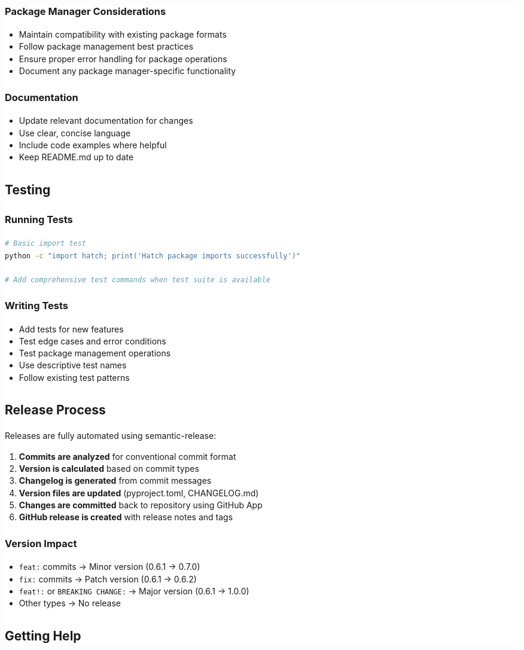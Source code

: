 ### Package Manager Considerations

- Maintain compatibility with existing package formats
- Follow package management best practices
- Ensure proper error handling for package operations
- Document any package manager-specific functionality

### Documentation

- Update relevant documentation for changes
- Use clear, concise language
- Include code examples where helpful
- Keep README.md up to date

## Testing

### Running Tests

```bash
# Basic import test
python -c "import hatch; print('Hatch package imports successfully')"

# Add comprehensive test commands when test suite is available
```

### Writing Tests

- Add tests for new features
- Test edge cases and error conditions
- Test package management operations
- Use descriptive test names
- Follow existing test patterns

## Release Process

Releases are fully automated using semantic-release:

1. **Commits are analyzed** for conventional commit format
2. **Version is calculated** based on commit types
3. **Changelog is generated** from commit messages
4. **Version files are updated** (pyproject.toml, CHANGELOG.md)
5. **Changes are committed** back to repository using GitHub App
6. **GitHub release is created** with release notes and tags

### Version Impact

- `feat:` commits → Minor version (0.6.1 → 0.7.0)
- `fix:` commits → Patch version (0.6.1 → 0.6.2)
- `feat!:` or `BREAKING CHANGE:` → Major version (0.6.1 → 1.0.0)
- Other types → No release

## Getting Help

